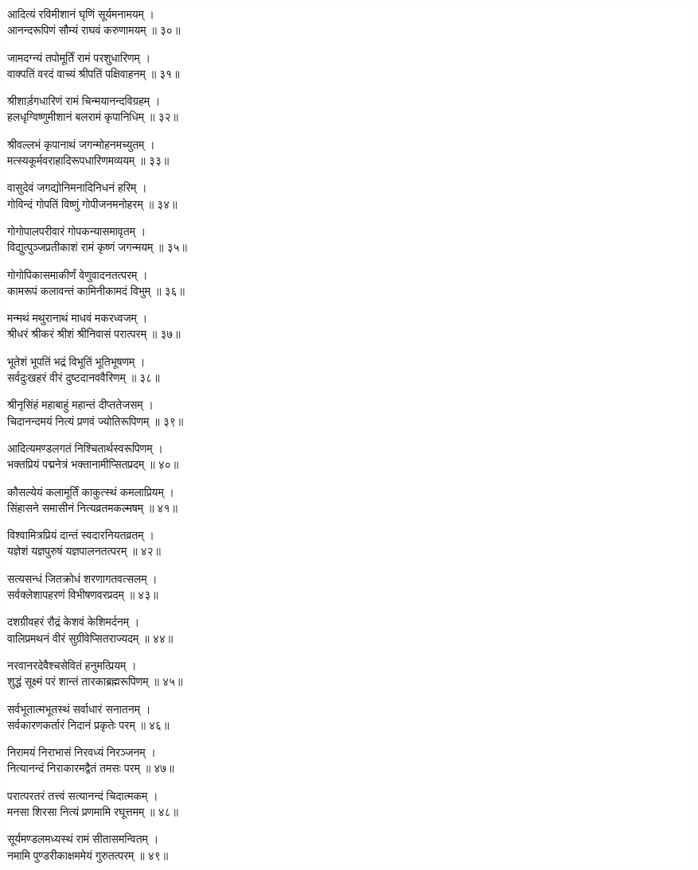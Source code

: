 आदित्यं रविमीशानं घृणिं सूर्यमनामयम् ।  
आनन्दरूपिणं सौम्यं राघवं करुणामयम् ॥ ३०॥  
  
जामदग्न्यं तपोमूर्तिं रामं परशुधारिणम् ।  
वाक्पतिं वरदं वाच्यं श्रीपतिं पक्षिवाहनम् ॥ ३१॥  
  
श्रीशार्ड़गधारिणं रामं चिन्मयानन्दविग्रहम् ।  
हलधृग्विष्णुमीशानं बलरामं कृपानिधिम् ॥ ३२॥  
  
श्रीवल्लभं कृपानाथं जगन्मोहनमच्युतम् ।  
मत्स्यकूर्मवराहादिरूपधारिणमव्ययम् ॥ ३३॥  
  
वासुदेवं जगद्योनिमनादिनिधनं हरिम् ।  
गोविन्दं गोपतिं विष्णुं गोपीजनमनोहरम् ॥ ३४॥  
  
गोगोपालपरीवारं गोपकन्यासमावृतम् ।  
विद्युत्पुञ्जप्रतीकाशं रामं कृष्णं जगन्मयम् ॥ ३५॥  
  
गोगोपिकासमाकीर्णं वेणुवादनतत्परम् ।  
कामरूपं कलावन्तं कामिनीकामदं विभुम् ॥ ३६॥  
  
मन्मथं मथुरानाथं माधवं मकरध्वजम् ।  
श्रीधरं श्रीकरं श्रीशं श्रीनिवासं परात्परम् ॥ ३७॥  
  
भूतेशं भूपतिं भद्रं विभूतिं भूतिभूषणम् ।  
सर्वदुःखहरं वीरं दुष्टदानववैरिणम् ॥ ३८॥  
  
श्रीनृसिंहं महाबाहुं महान्तं दीप्ततेजसम् ।  
चिदानन्दमयं नित्यं प्रणवं ज्योतिरूपिणम् ॥ ३९॥  
  
आदित्यमण्डलगतं निश्चितार्थस्वरूपिणम् ।  
भक्तप्रियं पद्मनेत्रं भक्तानामीप्सितप्रदम् ॥ ४०॥  
  
कौसल्येयं कलामूर्तिं काकुत्स्थं कमलाप्रियम् ।  
सिंहासने समासीनं नित्यव्रतमकल्मषम् ॥ ४१॥  
  
विश्वामित्रप्रियं दान्तं स्वदारनियतव्रतम् ।  
यज्ञेशं यज्ञपुरुषं यज्ञपालनतत्परम् ॥ ४२॥  
  
सत्यसन्धं जितक्रोधं शरणागतवत्सलम् ।  
सर्वक्लेशापहरणं विभीषणवरप्रदम् ॥ ४३॥  
  
दशग्रीवहरं रौद्रं केशवं केशिमर्दनम् ।  
वालिप्रमथनं वीरं सुग्रीवेप्सितराज्यदम् ॥ ४४॥  
  
नरवानरदेवैश्चसेवितं हनुमत्प्रियम् ।  
शुद्धं सूक्ष्मं परं शान्तं तारकाब्रह्मरूपिणम् ॥ ४५॥  
  
सर्वभूतात्मभूतस्थं सर्वाधारं सनातनम् ।  
सर्वकारणकर्तारं निदानं प्रकृतेः परम् ॥ ४६॥  
  
निरामयं निराभासं निरवध्यं निरञ्जनम् ।  
नित्यानन्दं निराकारमद्वैतं तमसः परम् ॥ ४७॥  
  
परात्परतरं तत्त्वं सत्यानन्दं चिदात्मकम् ।  
मनसा शिरसा नित्यं प्रणमामि रघूत्तमम् ॥ ४८॥  
  
सूर्यमण्डलमध्यस्थं रामं सीतासमन्वितम् ।  
नमामि पुण्डरीकाक्षममेयं गुरुतत्परम् ॥ ४९॥  
  